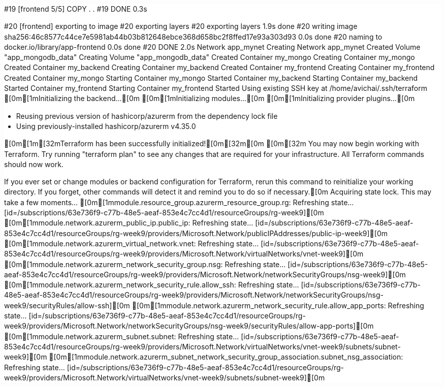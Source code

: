 #19 [frontend 5/5] COPY . .
#19 DONE 0.3s

#20 [frontend] exporting to image
#20 exporting layers
#20 exporting layers 1.9s done
#20 writing image sha256:46c8577c44ce7e5981ab44b03b812648ebce368d658bc2f8ffed17e93a303d93 0.0s done
#20 naming to docker.io/library/app-frontend 0.0s done
#20 DONE 2.0s
 Network app_mynet  Creating
 Network app_mynet  Created
 Volume "app_mongodb_data"  Creating
 Volume "app_mongodb_data"  Created
 Container my_mongo  Creating
 Container my_mongo  Created
 Container my_backend  Creating
 Container my_backend  Created
 Container my_frontend  Creating
 Container my_frontend  Created
 Container my_mongo  Starting
 Container my_mongo  Started
 Container my_backend  Starting
 Container my_backend  Started
 Container my_frontend  Starting
 Container my_frontend  Started
Using existing SSH key at /home/avichai/.ssh/terraform
[0m[1mInitializing the backend...[0m
[0m[1mInitializing modules...[0m
[0m[1mInitializing provider plugins...[0m
- Reusing previous version of hashicorp/azurerm from the dependency lock file
- Using previously-installed hashicorp/azurerm v4.35.0

[0m[1m[32mTerraform has been successfully initialized![0m[32m[0m
[0m[32m
You may now begin working with Terraform. Try running "terraform plan" to see
any changes that are required for your infrastructure. All Terraform commands
should now work.

If you ever set or change modules or backend configuration for Terraform,
rerun this command to reinitialize your working directory. If you forget, other
commands will detect it and remind you to do so if necessary.[0m
Acquiring state lock. This may take a few moments...
[0m[1mmodule.resource_group.azurerm_resource_group.rg: Refreshing state... [id=/subscriptions/63e736f9-c77b-48e5-aeaf-853e4c7cc4d1/resourceGroups/rg-week9][0m
[0m[1mmodule.network.azurerm_public_ip.public_ip: Refreshing state... [id=/subscriptions/63e736f9-c77b-48e5-aeaf-853e4c7cc4d1/resourceGroups/rg-week9/providers/Microsoft.Network/publicIPAddresses/public-ip-week9][0m
[0m[1mmodule.network.azurerm_virtual_network.vnet: Refreshing state... [id=/subscriptions/63e736f9-c77b-48e5-aeaf-853e4c7cc4d1/resourceGroups/rg-week9/providers/Microsoft.Network/virtualNetworks/vnet-week9][0m
[0m[1mmodule.network.azurerm_network_security_group.nsg: Refreshing state... [id=/subscriptions/63e736f9-c77b-48e5-aeaf-853e4c7cc4d1/resourceGroups/rg-week9/providers/Microsoft.Network/networkSecurityGroups/nsg-week9][0m
[0m[1mmodule.network.azurerm_network_security_rule.allow_ssh: Refreshing state... [id=/subscriptions/63e736f9-c77b-48e5-aeaf-853e4c7cc4d1/resourceGroups/rg-week9/providers/Microsoft.Network/networkSecurityGroups/nsg-week9/securityRules/allow-ssh][0m
[0m[1mmodule.network.azurerm_network_security_rule.allow_app_ports: Refreshing state... [id=/subscriptions/63e736f9-c77b-48e5-aeaf-853e4c7cc4d1/resourceGroups/rg-week9/providers/Microsoft.Network/networkSecurityGroups/nsg-week9/securityRules/allow-app-ports][0m
[0m[1mmodule.network.azurerm_subnet.subnet: Refreshing state... [id=/subscriptions/63e736f9-c77b-48e5-aeaf-853e4c7cc4d1/resourceGroups/rg-week9/providers/Microsoft.Network/virtualNetworks/vnet-week9/subnets/subnet-week9][0m
[0m[1mmodule.network.azurerm_subnet_network_security_group_association.subnet_nsg_association: Refreshing state... [id=/subscriptions/63e736f9-c77b-48e5-aeaf-853e4c7cc4d1/resourceGroups/rg-week9/providers/Microsoft.Network/virtualNetworks/vnet-week9/subnets/subnet-week9][0m